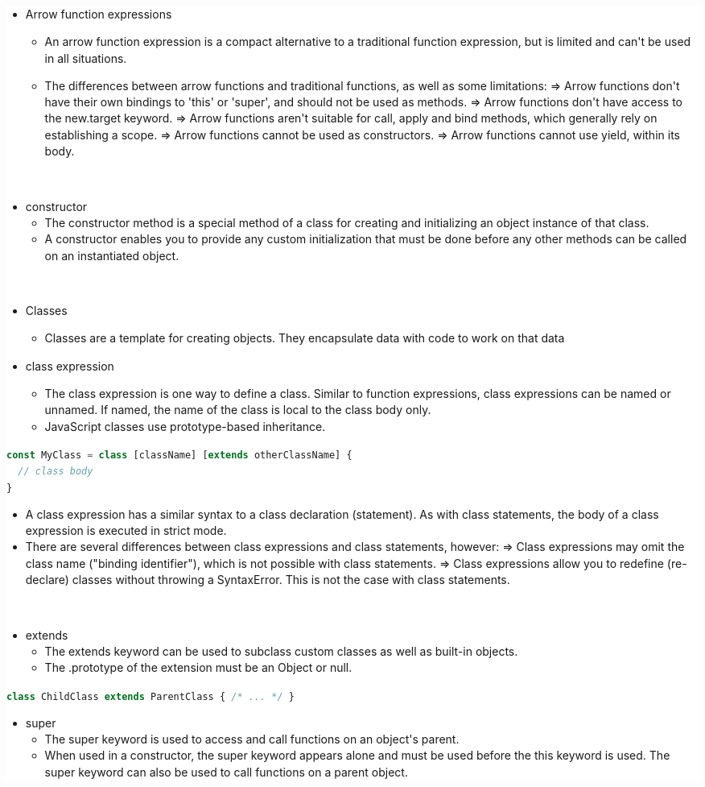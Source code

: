 - Arrow function expressions
  - An arrow function expression is a compact alternative to a traditional function expression, but is limited and can't be used in all situations.

  - The differences between arrow functions and traditional functions, as well as some limitations:
    => Arrow functions don't have their own bindings to 'this' or 'super', and should not be used as methods.
    => Arrow functions don't have access to the new.target keyword.
    => Arrow functions aren't suitable for call, apply and bind methods, which generally rely on establishing a scope.
    => Arrow functions cannot be used as constructors.
    => Arrow functions cannot use yield, within its body.
<br/>

- constructor
  - The constructor method is a special method of a class for creating and initializing an object instance of that class.
  - A constructor enables you to provide any custom initialization that must be done before any other methods can be called on an instantiated object.
<br/>

- Classes
  - Classes are a template for creating objects. They encapsulate data with code to work on that data

- class expression
  - The class expression is one way to define a class. Similar to function expressions, class expressions can be named or unnamed. If named, the name of the class is local to the class body only.
  - JavaScript classes use prototype-based inheritance.

```JavaScript
const MyClass = class [className] [extends otherClassName] {
  // class body
}
```

  - A class expression has a similar syntax to a class declaration (statement). As with class statements, the body of a class expression is executed in strict mode.
  - There are several differences between class expressions and class statements, however:
    => Class expressions may omit the class name ("binding identifier"), which is not possible with class statements.
    => Class expressions allow you to redefine (re-declare) classes without throwing a SyntaxError. This is not the case with class statements.
<br/>

- extends
  - The extends keyword can be used to subclass custom classes as well as built-in objects.
  - The .prototype of the extension must be an Object or null.

```JavaScript
class ChildClass extends ParentClass { /* ... */ }
```
- super
  - The super keyword is used to access and call functions on an object's parent.
  - When used in a constructor, the super keyword appears alone and must be used before the this keyword is used. The super keyword can also be used to call functions on a parent object.

